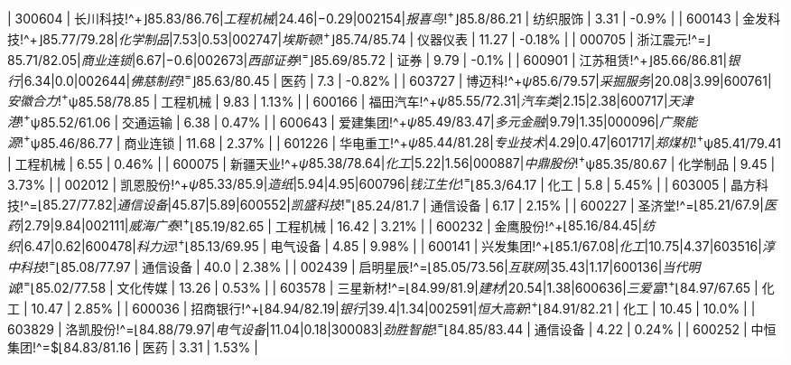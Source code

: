 | 300604 | 长川科技!^+$⌋85.83/86.76 |   工程机械   |  24.46  |  -0.29% |
| 002154 |  报喜鸟!^+$⌋85.8/86.21   |   纺织服饰   |   3.31  |  -0.9%  |
| 600143 | 金发科技!^+$⌋85.77/79.28 |   化学制品   |   7.53  |  0.53%  |
| 002747 |  埃斯顿!^+$⌋85.74/85.74  |   仪器仪表   |  11.27  |  -0.18% |
| 000705 | 浙江震元!^=$⌋85.71/82.05 |   商业连锁   |   6.67  |  -0.6%  |
| 002673 | 西部证券!^=$⌋85.69/85.72 |     证券     |   9.79  |  -0.1%  |
| 600901 | 江苏租赁!^+$⌋85.66/86.81 |     银行     |   6.34  |   0.0%  |
| 002644 | 佛慈制药!^=$⌋85.63/80.45 |     医药     |   7.3   |  -0.82% |
| 603727 |  博迈科!^+$ψ85.6/79.57   |   采掘服务   |  20.08  |  3.99%  |
| 600761 | 安徽合力!^+$ψ85.58/78.85 |   工程机械   |   9.83  |  1.13%  |
| 600166 | 福田汽车!^+$ψ85.55/72.31 |    汽车类    |   2.15  |  2.38%  |
| 600717 |  天津港!^+$ψ85.52/61.06  |   交通运输   |   6.38  |  0.47%  |
| 600643 | 爱建集团!^+$ψ85.49/83.47 |   多元金融   |   9.79  |  1.35%  |
| 000096 | 广聚能源!^+$ψ85.46/86.77 |   商业连锁   |  11.68  |  2.37%  |
| 601226 | 华电重工!^+$ψ85.44/81.28 |   专业技术   |   4.29  |  0.47%  |
| 601717 |  郑煤机!^+$ψ85.41/79.41  |   工程机械   |   6.55  |  0.46%  |
| 600075 | 新疆天业!^+$ψ85.38/78.64 |     化工     |   5.22  |  1.56%  |
| 000887 | 中鼎股份!^+$ψ85.35/80.67 |   化学制品   |   9.45  |  3.73%  |
| 002012 | 凯恩股份!^+$ψ85.33/85.9  |     造纸     |   5.94  |  4.95%  |
| 600796 | 钱江生化!^=$⌊85.3/64.17  |     化工     |   5.8   |  5.45%  |
| 603005 | 晶方科技!^=$⌊85.27/77.82 |   通信设备   |  45.87  |  5.89%  |
| 600552 | 凯盛科技!^=$⌊85.24/81.7  |   通信设备   |   6.17  |  2.15%  |
| 600227 |  圣济堂!^=$⌊85.21/67.9   |     医药     |   2.79  |  9.84%  |
| 002111 | 威海广泰!^+$⌊85.19/82.65 |   工程机械   |  16.42  |  3.21%  |
| 600232 | 金鹰股份!^+$⌊85.16/84.45 |     纺织     |   6.47  |  0.62%  |
| 600478 |  科力远!^+$⌊85.13/69.95  |   电气设备   |   4.85  |  9.98%  |
| 600141 | 兴发集团!^+$⌊85.1/67.08  |     化工     |  10.75  |  4.37%  |
| 603516 | 淳中科技!^=$⌊85.08/77.97 |   通信设备   |   40.0  |  2.38%  |
| 002439 | 启明星辰!^=$⌊85.05/73.56 |    互联网    |  35.43  |  1.17%  |
| 600136 | 当代明诚!^=$⌊85.02/77.58 |   文化传媒   |  13.26  |  0.53%  |
| 603578 | 三星新材!^=$⌊84.99/81.9  |     建材     |  20.54  |  1.38%  |
| 600636 |  三爱富!^+$⌊84.97/67.65  |     化工     |  10.47  |  2.85%  |
| 600036 | 招商银行!^+$⌊84.94/82.19 |     银行     |   39.4  |  1.34%  |
| 002591 | 恒大高新!^+$⌊84.91/82.21 |     化工     |  10.45  |  10.0%  |
| 603829 | 洛凯股份!^=$⌊84.88/79.97 |   电气设备   |  11.04  |  0.18%  |
| 300083 | 劲胜智能!^=$⌊84.85/83.44 |   通信设备   |   4.22  |  0.24%  |
| 600252 | 中恒集团!^=$⌊84.83/81.16 |     医药     |   3.31  |  1.53%  |